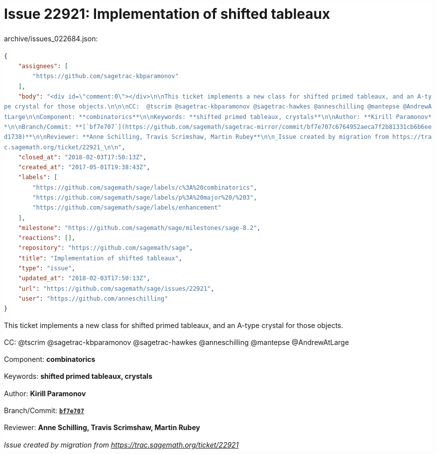 # Issue 22921: Implementation of shifted tableaux

archive/issues_022684.json:
```json
{
    "assignees": [
        "https://github.com/sagetrac-kbparamonov"
    ],
    "body": "<div id=\"comment:0\"></div>\n\nThis ticket implements a new class for shifted primed tableaux, and an A-type crystal for those objects.\n\n\nCC:  @tscrim @sagetrac-kbparamonov @sagetrac-hawkes @anneschilling @mantepse @AndrewAtLarge\n\nComponent: **combinatorics**\n\nKeywords: **shifted primed tableaux, crystals**\n\nAuthor: **Kirill Paramonov**\n\nBranch/Commit: **[`bf7e707`](https://github.com/sagemath/sagetrac-mirror/commit/bf7e707c6764952aeca7f2b81331cb6b6eed1738)**\n\nReviewer: **Anne Schilling, Travis Scrimshaw, Martin Rubey**\n\n_Issue created by migration from https://trac.sagemath.org/ticket/22921_\n\n",
    "closed_at": "2018-02-03T17:50:13Z",
    "created_at": "2017-05-01T19:38:43Z",
    "labels": [
        "https://github.com/sagemath/sage/labels/c%3A%20combinatorics",
        "https://github.com/sagemath/sage/labels/p%3A%20major%20/%203",
        "https://github.com/sagemath/sage/labels/enhancement"
    ],
    "milestone": "https://github.com/sagemath/sage/milestones/sage-8.2",
    "reactions": [],
    "repository": "https://github.com/sagemath/sage",
    "title": "Implementation of shifted tableaux",
    "type": "issue",
    "updated_at": "2018-02-03T17:50:13Z",
    "url": "https://github.com/sagemath/sage/issues/22921",
    "user": "https://github.com/anneschilling"
}
```
<div id="comment:0"></div>

This ticket implements a new class for shifted primed tableaux, and an A-type crystal for those objects.


CC:  @tscrim @sagetrac-kbparamonov @sagetrac-hawkes @anneschilling @mantepse @AndrewAtLarge

Component: **combinatorics**

Keywords: **shifted primed tableaux, crystals**

Author: **Kirill Paramonov**

Branch/Commit: **[`bf7e707`](https://github.com/sagemath/sagetrac-mirror/commit/bf7e707c6764952aeca7f2b81331cb6b6eed1738)**

Reviewer: **Anne Schilling, Travis Scrimshaw, Martin Rubey**

_Issue created by migration from https://trac.sagemath.org/ticket/22921_



